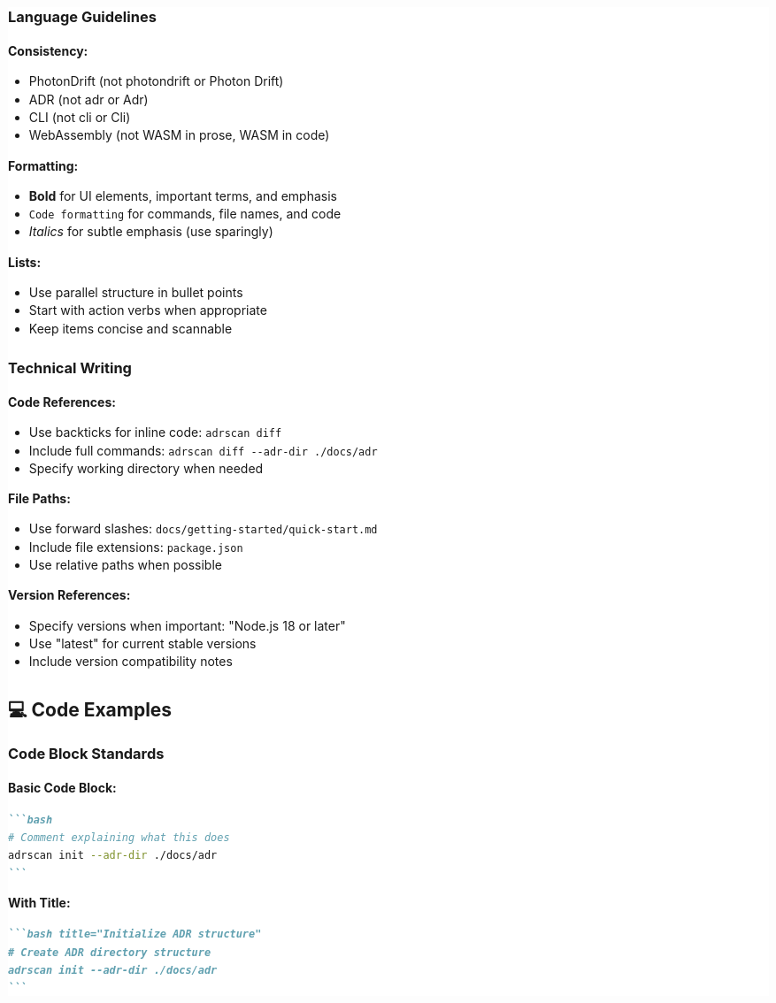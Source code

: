 ### Language Guidelines

**Consistency:**
- PhotonDrift (not photondrift or Photon Drift)
- ADR (not adr or Adr)
- CLI (not cli or Cli)
- WebAssembly (not WASM in prose, WASM in code)

**Formatting:**
- **Bold** for UI elements, important terms, and emphasis
- `Code formatting` for commands, file names, and code
- *Italics* for subtle emphasis (use sparingly)

**Lists:**
- Use parallel structure in bullet points
- Start with action verbs when appropriate
- Keep items concise and scannable

### Technical Writing

**Code References:**
- Use backticks for inline code: `adrscan diff`
- Include full commands: `adrscan diff --adr-dir ./docs/adr`
- Specify working directory when needed

**File Paths:**
- Use forward slashes: `docs/getting-started/quick-start.md`
- Include file extensions: `package.json`
- Use relative paths when possible

**Version References:**
- Specify versions when important: "Node.js 18 or later"
- Use "latest" for current stable versions
- Include version compatibility notes

## 💻 Code Examples

### Code Block Standards

**Basic Code Block:**
````markdown
```bash
# Comment explaining what this does
adrscan init --adr-dir ./docs/adr
```
````

**With Title:**
````markdown
```bash title="Initialize ADR structure"
# Create ADR directory structure
adrscan init --adr-dir ./docs/adr
```
````
